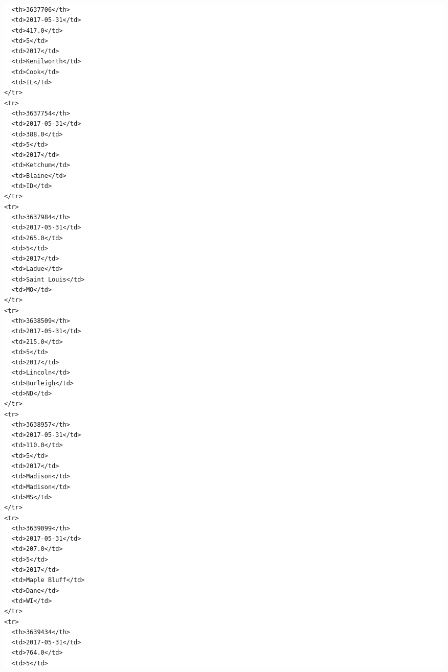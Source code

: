       <th>3637706</th>
      <td>2017-05-31</td>
      <td>417.0</td>
      <td>5</td>
      <td>2017</td>
      <td>Kenilworth</td>
      <td>Cook</td>
      <td>IL</td>
    </tr>
    <tr>
      <th>3637754</th>
      <td>2017-05-31</td>
      <td>388.0</td>
      <td>5</td>
      <td>2017</td>
      <td>Ketchum</td>
      <td>Blaine</td>
      <td>ID</td>
    </tr>
    <tr>
      <th>3637984</th>
      <td>2017-05-31</td>
      <td>265.0</td>
      <td>5</td>
      <td>2017</td>
      <td>Ladue</td>
      <td>Saint Louis</td>
      <td>MO</td>
    </tr>
    <tr>
      <th>3638509</th>
      <td>2017-05-31</td>
      <td>215.0</td>
      <td>5</td>
      <td>2017</td>
      <td>Lincoln</td>
      <td>Burleigh</td>
      <td>ND</td>
    </tr>
    <tr>
      <th>3638957</th>
      <td>2017-05-31</td>
      <td>110.0</td>
      <td>5</td>
      <td>2017</td>
      <td>Madison</td>
      <td>Madison</td>
      <td>MS</td>
    </tr>
    <tr>
      <th>3639099</th>
      <td>2017-05-31</td>
      <td>207.0</td>
      <td>5</td>
      <td>2017</td>
      <td>Maple Bluff</td>
      <td>Dane</td>
      <td>WI</td>
    </tr>
    <tr>
      <th>3639434</th>
      <td>2017-05-31</td>
      <td>764.0</td>
      <td>5</td>